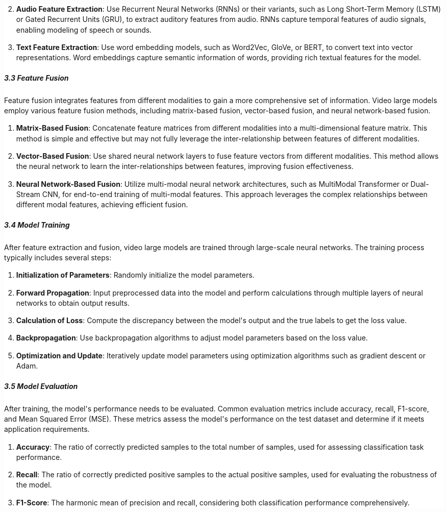2. **Audio Feature Extraction**: Use Recurrent Neural Networks (RNNs) or their variants, such as Long Short-Term Memory (LSTM) or Gated Recurrent Units (GRU), to extract auditory features from audio. RNNs capture temporal features of audio signals, enabling modeling of speech or sounds.

3. **Text Feature Extraction**: Use word embedding models, such as Word2Vec, GloVe, or BERT, to convert text into vector representations. Word embeddings capture semantic information of words, providing rich textual features for the model.

##### 3.3 Feature Fusion

Feature fusion integrates features from different modalities to gain a more comprehensive set of information. Video large models employ various feature fusion methods, including matrix-based fusion, vector-based fusion, and neural network-based fusion.

1. **Matrix-Based Fusion**: Concatenate feature matrices from different modalities into a multi-dimensional feature matrix. This method is simple and effective but may not fully leverage the inter-relationship between features of different modalities.

2. **Vector-Based Fusion**: Use shared neural network layers to fuse feature vectors from different modalities. This method allows the neural network to learn the inter-relationships between features, improving fusion effectiveness.

3. **Neural Network-Based Fusion**: Utilize multi-modal neural network architectures, such as MultiModal Transformer or Dual-Stream CNN, for end-to-end training of multi-modal features. This approach leverages the complex relationships between different modal features, achieving efficient fusion.

##### 3.4 Model Training

After feature extraction and fusion, video large models are trained through large-scale neural networks. The training process typically includes several steps:

1. **Initialization of Parameters**: Randomly initialize the model parameters.

2. **Forward Propagation**: Input preprocessed data into the model and perform calculations through multiple layers of neural networks to obtain output results.

3. **Calculation of Loss**: Compute the discrepancy between the model's output and the true labels to get the loss value.

4. **Backpropagation**: Use backpropagation algorithms to adjust model parameters based on the loss value.

5. **Optimization and Update**: Iteratively update model parameters using optimization algorithms such as gradient descent or Adam.

##### 3.5 Model Evaluation

After training, the model's performance needs to be evaluated. Common evaluation metrics include accuracy, recall, F1-score, and Mean Squared Error (MSE). These metrics assess the model's performance on the test dataset and determine if it meets application requirements.

1. **Accuracy**: The ratio of correctly predicted samples to the total number of samples, used for assessing classification task performance.

2. **Recall**: The ratio of correctly predicted positive samples to the actual positive samples, used for evaluating the robustness of the model.

3. **F1-Score**: The harmonic mean of precision and recall, considering both classification performance comprehensively.
